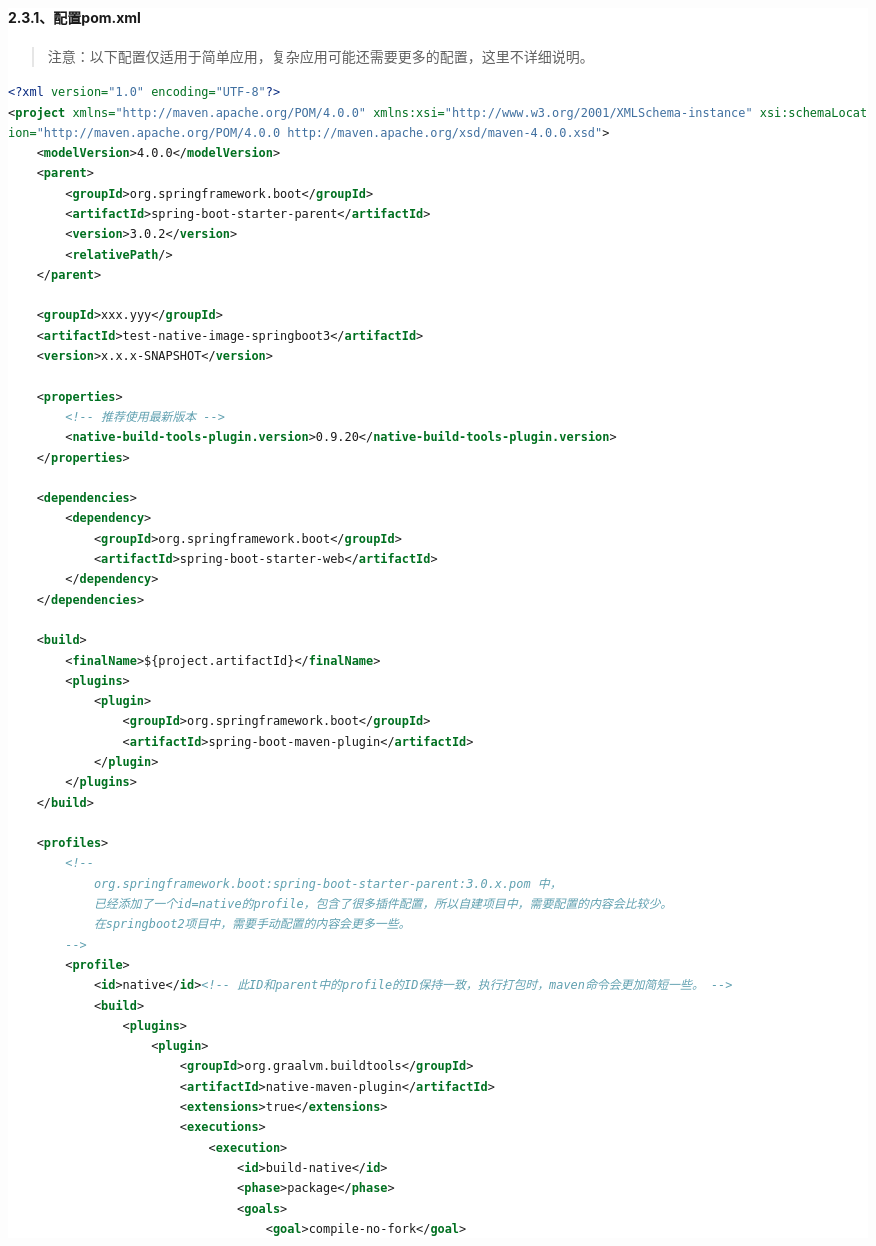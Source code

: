 #### 2.3.1、配置pom.xml

> 注意：以下配置仅适用于简单应用，复杂应用可能还需要更多的配置，这里不详细说明。

```xml
<?xml version="1.0" encoding="UTF-8"?>
<project xmlns="http://maven.apache.org/POM/4.0.0" xmlns:xsi="http://www.w3.org/2001/XMLSchema-instance" xsi:schemaLocation="http://maven.apache.org/POM/4.0.0 http://maven.apache.org/xsd/maven-4.0.0.xsd">
    <modelVersion>4.0.0</modelVersion>
    <parent>
        <groupId>org.springframework.boot</groupId>
        <artifactId>spring-boot-starter-parent</artifactId>
        <version>3.0.2</version>
        <relativePath/>
    </parent>

    <groupId>xxx.yyy</groupId>
    <artifactId>test-native-image-springboot3</artifactId>
    <version>x.x.x-SNAPSHOT</version>

    <properties>
        <!-- 推荐使用最新版本 -->
        <native-build-tools-plugin.version>0.9.20</native-build-tools-plugin.version>
    </properties>

    <dependencies>
        <dependency>
            <groupId>org.springframework.boot</groupId>
            <artifactId>spring-boot-starter-web</artifactId>
        </dependency>
    </dependencies>

    <build>
        <finalName>${project.artifactId}</finalName>
        <plugins>
            <plugin>
                <groupId>org.springframework.boot</groupId>
                <artifactId>spring-boot-maven-plugin</artifactId>
            </plugin>
        </plugins>
    </build>

    <profiles>
        <!--
            org.springframework.boot:spring-boot-starter-parent:3.0.x.pom 中，
            已经添加了一个id=native的profile，包含了很多插件配置，所以自建项目中，需要配置的内容会比较少。
            在springboot2项目中，需要手动配置的内容会更多一些。
        -->
        <profile>
            <id>native</id><!-- 此ID和parent中的profile的ID保持一致，执行打包时，maven命令会更加简短一些。 -->
            <build>
                <plugins>
                    <plugin>
                        <groupId>org.graalvm.buildtools</groupId>
                        <artifactId>native-maven-plugin</artifactId>
                        <extensions>true</extensions>
                        <executions>
                            <execution>
                                <id>build-native</id>
                                <phase>package</phase>
                                <goals>
                                    <goal>compile-no-fork</goal>
```